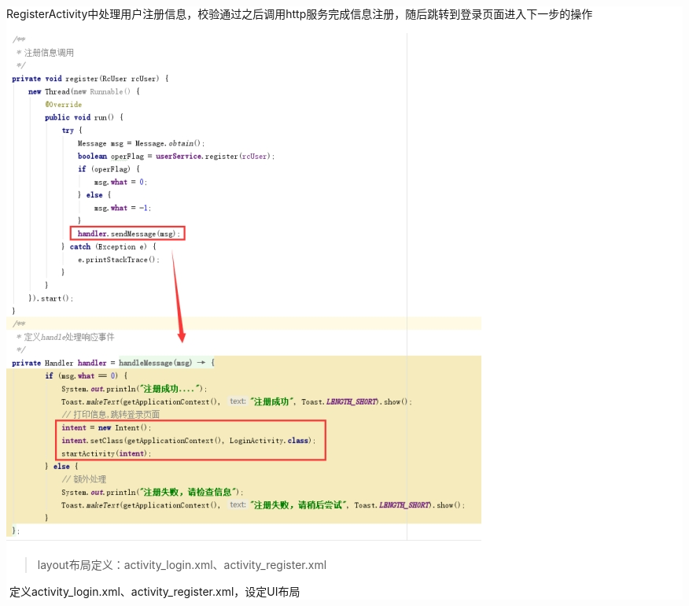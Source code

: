 ​	RegisterActivity中处理用户注册信息，校验通过之后调用http服务完成信息注册，随后跳转到登录页面进入下一步的操作

![img](移动互联网应用-垃圾分类APP.assets/wps8FDF.tmp.jpg) 

 

> layout布局定义：activity_login.xml、activity_register.xml

​	定义activity_login.xml、activity_register.xml，设定UI布局
